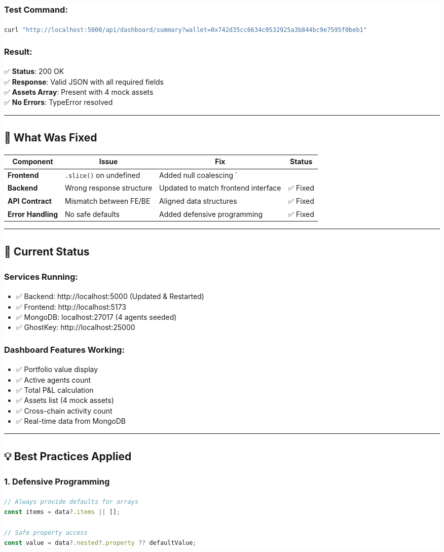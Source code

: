 ### Test Command:
```bash
curl "http://localhost:5000/api/dashboard/summary?wallet=0x742d35cc6634c0532925a3b844bc9e7595f0beb1"
```

### Result:
✅ **Status**: 200 OK  
✅ **Response**: Valid JSON with all required fields  
✅ **Assets Array**: Present with 4 mock assets  
✅ **No Errors**: TypeError resolved

---

## 🎯 What Was Fixed

| Component | Issue | Fix | Status |
|-----------|-------|-----|--------|
| **Frontend** | `.slice()` on undefined | Added null coalescing `|| []` | ✅ Fixed |
| **Backend** | Wrong response structure | Updated to match frontend interface | ✅ Fixed |
| **API Contract** | Mismatch between FE/BE | Aligned data structures | ✅ Fixed |
| **Error Handling** | No safe defaults | Added defensive programming | ✅ Fixed |

---

## 🚀 Current Status

### Services Running:
- ✅ Backend: http://localhost:5000 (Updated & Restarted)
- ✅ Frontend: http://localhost:5173
- ✅ MongoDB: localhost:27017 (4 agents seeded)
- ✅ GhostKey: http://localhost:25000

### Dashboard Features Working:
- ✅ Portfolio value display
- ✅ Active agents count
- ✅ Total P&L calculation
- ✅ Assets list (4 mock assets)
- ✅ Cross-chain activity count
- ✅ Real-time data from MongoDB

---

## 💡 Best Practices Applied

### 1. Defensive Programming
```typescript
// Always provide defaults for arrays
const items = data?.items || [];

// Safe property access
const value = data?.nested?.property ?? defaultValue;
```
